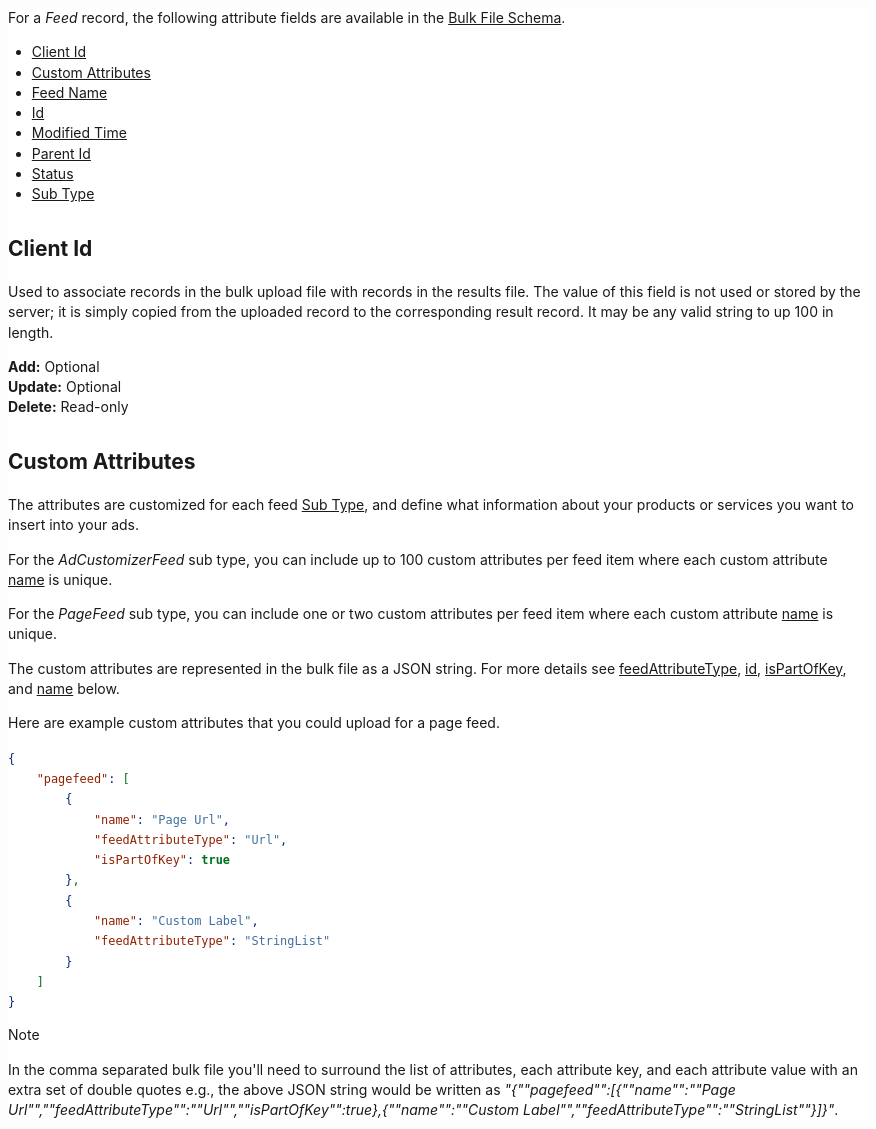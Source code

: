 For a *Feed* record, the following attribute fields are available in the [Bulk File Schema](bulk-file-schema.md). 

- [Client Id](#clientid)
- [Custom Attributes](#customattributes)
- [Feed Name](#feedname)
- [Id](#id)
- [Modified Time](#modifiedtime)
- [Parent Id](#parentid)
- [Status](#status)
- [Sub Type](#subtype)

## <a name="clientid"></a>Client Id
Used to associate records in the bulk upload file with records in the results file. The value of this field is not used or stored by the server; it is simply copied from the uploaded record to the corresponding result record. It may be any valid string to up 100 in length.

**Add:** Optional  
**Update:** Optional    
**Delete:** Read-only  

## <a name="customattributes"></a>Custom Attributes
The attributes are customized for each feed [Sub Type](#subtype), and define what information about your products or services you want to insert into your ads.

For the *AdCustomizerFeed* sub type, you can include up to 100 custom attributes per feed item where each custom attribute [name](#customattributes-name) is unique.  

For the *PageFeed* sub type, you can include one or two custom attributes per feed item where each custom attribute [name](#customattributes-name) is unique.  

The custom attributes are represented in the bulk file as a JSON string. For more details see [feedAttributeType](#customattributes-feedattributetype), [id](#customattributes-id), [isPartOfKey](#customattributes-ispartofkey), and [name](#customattributes-name) below.

Here are example custom attributes that you could upload for a page feed.

```json
{
	"pagefeed": [
		{
			"name": "Page Url",
			"feedAttributeType": "Url",
			"isPartOfKey": true
		},
		{
			"name": "Custom Label",
			"feedAttributeType": "StringList"
		}
	]
}
```

> [!NOTE]
> In the comma separated bulk file you'll need to surround the list of attributes, each attribute key, and each attribute value with an extra set of double quotes e.g., the above JSON string would be written as *"{""pagefeed"":[{""name"":""Page Url"",""feedAttributeType"":""Url"",""isPartOfKey"":true},{""name"":""Custom Label"",""feedAttributeType"":""StringList""}]}"*.
